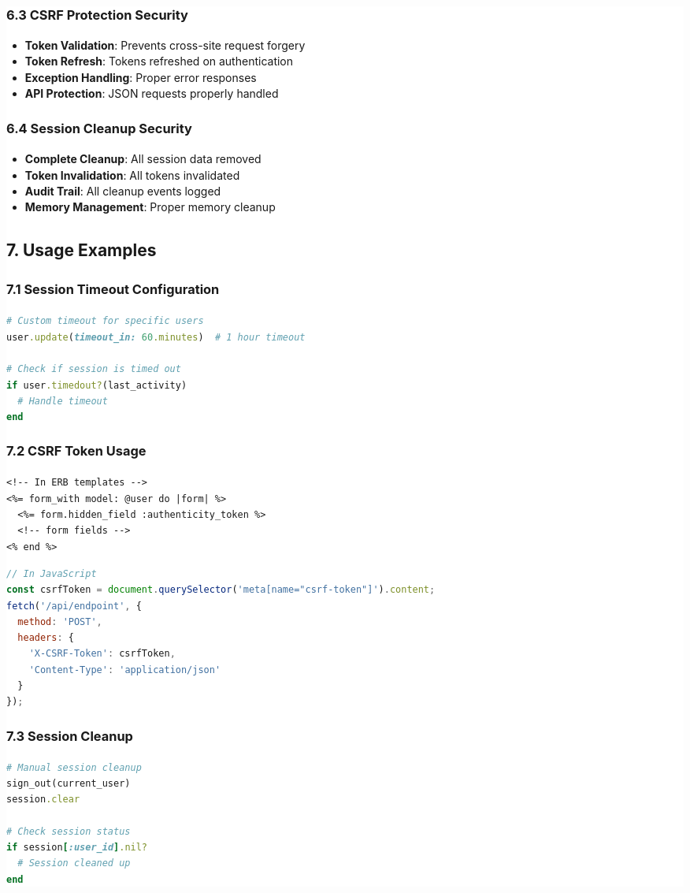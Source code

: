### 6.3 CSRF Protection Security
- **Token Validation**: Prevents cross-site request forgery
- **Token Refresh**: Tokens refreshed on authentication
- **Exception Handling**: Proper error responses
- **API Protection**: JSON requests properly handled

### 6.4 Session Cleanup Security
- **Complete Cleanup**: All session data removed
- **Token Invalidation**: All tokens invalidated
- **Audit Trail**: All cleanup events logged
- **Memory Management**: Proper memory cleanup

## 7. Usage Examples

### 7.1 Session Timeout Configuration
```ruby
# Custom timeout for specific users
user.update(timeout_in: 60.minutes)  # 1 hour timeout

# Check if session is timed out
if user.timedout?(last_activity)
  # Handle timeout
end
```

### 7.2 CSRF Token Usage
```erb
<!-- In ERB templates -->
<%= form_with model: @user do |form| %>
  <%= form.hidden_field :authenticity_token %>
  <!-- form fields -->
<% end %>
```

```javascript
// In JavaScript
const csrfToken = document.querySelector('meta[name="csrf-token"]').content;
fetch('/api/endpoint', {
  method: 'POST',
  headers: {
    'X-CSRF-Token': csrfToken,
    'Content-Type': 'application/json'
  }
});
```

### 7.3 Session Cleanup
```ruby
# Manual session cleanup
sign_out(current_user)
session.clear

# Check session status
if session[:user_id].nil?
  # Session cleaned up
end
```
